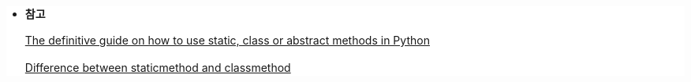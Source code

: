 - **참고**
    
    [The definitive guide on how to use static, class or abstract methods in Python](https://julien.danjou.info/guide-python-static-class-abstract-methods/)
    
    [Difference between staticmethod and classmethod](https://stackoverflow.com/questions/136097/difference-between-staticmethod-and-classmethod)